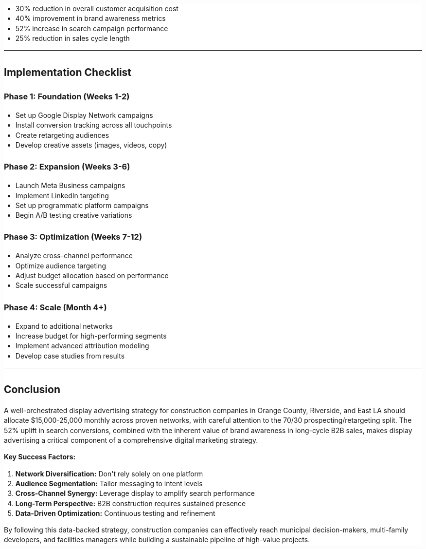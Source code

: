 * 30% reduction in overall customer acquisition cost  
* 40% improvement in brand awareness metrics  
* 52% increase in search campaign performance  
* 25% reduction in sales cycle length

---

## **Implementation Checklist**

### **Phase 1: Foundation (Weeks 1-2)**

* Set up Google Display Network campaigns  
* Install conversion tracking across all touchpoints  
* Create retargeting audiences  
* Develop creative assets (images, videos, copy)

### **Phase 2: Expansion (Weeks 3-6)**

* Launch Meta Business campaigns  
* Implement LinkedIn targeting  
* Set up programmatic platform campaigns  
* Begin A/B testing creative variations

### **Phase 3: Optimization (Weeks 7-12)**

* Analyze cross-channel performance  
* Optimize audience targeting  
* Adjust budget allocation based on performance  
* Scale successful campaigns

### **Phase 4: Scale (Month 4+)**

* Expand to additional networks  
* Increase budget for high-performing segments  
* Implement advanced attribution modeling  
* Develop case studies from results

---

## **Conclusion**

A well-orchestrated display advertising strategy for construction companies in Orange County, Riverside, and East LA should allocate $15,000-25,000 monthly across proven networks, with careful attention to the 70/30 prospecting/retargeting split. The 52% uplift in search conversions, combined with the inherent value of brand awareness in long-cycle B2B sales, makes display advertising a critical component of a comprehensive digital marketing strategy.

**Key Success Factors:**

1. **Network Diversification:** Don't rely solely on one platform  
2. **Audience Segmentation:** Tailor messaging to intent levels  
3. **Cross-Channel Synergy:** Leverage display to amplify search performance  
4. **Long-Term Perspective:** B2B construction requires sustained presence  
5. **Data-Driven Optimization:** Continuous testing and refinement

By following this data-backed strategy, construction companies can effectively reach municipal decision-makers, multi-family developers, and facilities managers while building a sustainable pipeline of high-value projects.

